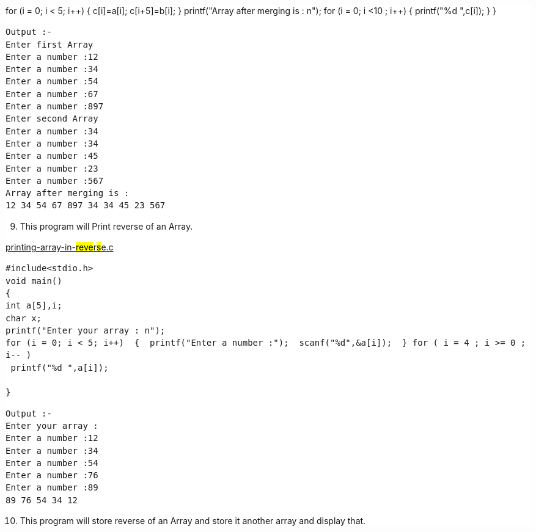 for (i = 0; i &lt; 5; i++)
{
c[i]=a[i];
c[i+5]=b[i];
}
printf("Array after merging is : n");
for (i = 0; i &lt;10 ; i++)
{
printf("%d ",c[i]);
}
}
</pre>
<pre>Output :-
Enter first Array
Enter a number :12
Enter a number :34
Enter a number :54
Enter a number :67
Enter a number :897
Enter second Array
Enter a number :34
Enter a number :34
Enter a number :45
Enter a number :23
Enter a number :567
Array after merging is :
12 34 54 67 897 34 34 45 23 567
</pre>
9. This program will Print reverse of an Array.

<a class="css-truncate-target js-navigation-open js-tree-finder-path" href="https://github.com/vipin3699/PROGRSMMING/blob/master/printing-arrey-in-reverse.c">printing-array-in-<mark>reve</mark>r<mark>s</mark>e.c</a>
<pre>#include&lt;stdio.h&gt;
void main()
{
int a[5],i;
char x;
printf("Enter your array : n");
for (i = 0; i &lt; 5; i++)  {  printf("Enter a number :");  scanf("%d",&amp;a[i]);  } for ( i = 4 ; i &gt;= 0 ; i-- )
 printf("%d ",a[i]);

}</pre>
<pre>Output :-
Enter your array :
Enter a number :12
Enter a number :34
Enter a number :54
Enter a number :76
Enter a number :89
89 76 54 34 12
</pre>
10. This program will store reverse of an Array and store it another array and display that.
